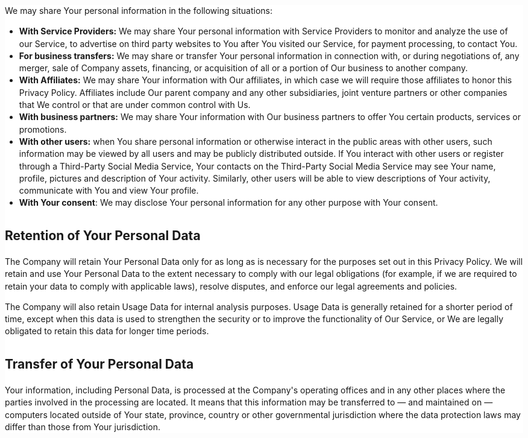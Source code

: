 We may share Your personal information in the following situations:

-   **With Service Providers:** We may share Your personal information
    with Service Providers to monitor and analyze the use of our
    Service, to advertise on third party websites to You after You
    visited our Service, for payment processing, to contact You.
-   **For business transfers:** We may share or transfer Your personal
    information in connection with, or during negotiations of, any
    merger, sale of Company assets, financing, or acquisition of all or
    a portion of Our business to another company.
-   **With Affiliates:** We may share Your information with Our
    affiliates, in which case we will require those affiliates to honor
    this Privacy Policy. Affiliates include Our parent company and any
    other subsidiaries, joint venture partners or other companies that
    We control or that are under common control with Us.
-   **With business partners:** We may share Your information with Our
    business partners to offer You certain products, services or
    promotions.
-   **With other users:** when You share personal information or
    otherwise interact in the public areas with other users, such
    information may be viewed by all users and may be publicly
    distributed outside. If You interact with other users or register
    through a Third-Party Social Media Service, Your contacts on the
    Third-Party Social Media Service may see Your name, profile,
    pictures and description of Your activity. Similarly, other users
    will be able to view descriptions of Your activity, communicate with
    You and view Your profile.
-   **With Your consent**: We may disclose Your personal information for
    any other purpose with Your consent.

Retention of Your Personal Data
-------------------------------

The Company will retain Your Personal Data only for as long as is
necessary for the purposes set out in this Privacy Policy. We will
retain and use Your Personal Data to the extent necessary to comply with
our legal obligations (for example, if we are required to retain your
data to comply with applicable laws), resolve disputes, and enforce our
legal agreements and policies.

The Company will also retain Usage Data for internal analysis purposes.
Usage Data is generally retained for a shorter period of time, except
when this data is used to strengthen the security or to improve the
functionality of Our Service, or We are legally obligated to retain this
data for longer time periods.

Transfer of Your Personal Data
------------------------------

Your information, including Personal Data, is processed at the Company's
operating offices and in any other places where the parties involved in
the processing are located. It means that this information may be
transferred to — and maintained on — computers located outside of Your
state, province, country or other governmental jurisdiction where the
data protection laws may differ than those from Your jurisdiction.
